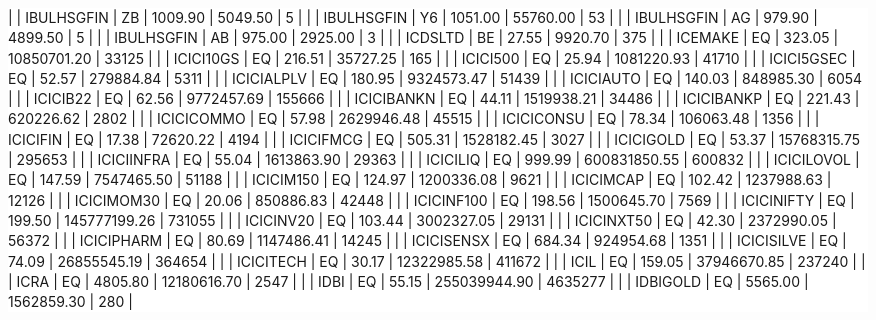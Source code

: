 |  | IBULHSGFIN | ZB | 1009.90 | 5049.50 | 5 |
|  | IBULHSGFIN | Y6 | 1051.00 | 55760.00 | 53 |
|  | IBULHSGFIN | AG | 979.90 | 4899.50 | 5 |
|  | IBULHSGFIN | AB | 975.00 | 2925.00 | 3 |
|  | ICDSLTD | BE | 27.55 | 9920.70 | 375 |
|  | ICEMAKE | EQ | 323.05 | 10850701.20 | 33125 |
|  | ICICI10GS | EQ | 216.51 | 35727.25 | 165 |
|  | ICICI500 | EQ | 25.94 | 1081220.93 | 41710 |
|  | ICICI5GSEC | EQ | 52.57 | 279884.84 | 5311 |
|  | ICICIALPLV | EQ | 180.95 | 9324573.47 | 51439 |
|  | ICICIAUTO | EQ | 140.03 | 848985.30 | 6054 |
|  | ICICIB22 | EQ | 62.56 | 9772457.69 | 155666 |
|  | ICICIBANKN | EQ | 44.11 | 1519938.21 | 34486 |
|  | ICICIBANKP | EQ | 221.43 | 620226.62 | 2802 |
|  | ICICICOMMO | EQ | 57.98 | 2629946.48 | 45515 |
|  | ICICICONSU | EQ | 78.34 | 106063.48 | 1356 |
|  | ICICIFIN | EQ | 17.38 | 72620.22 | 4194 |
|  | ICICIFMCG | EQ | 505.31 | 1528182.45 | 3027 |
|  | ICICIGOLD | EQ | 53.37 | 15768315.75 | 295653 |
|  | ICICIINFRA | EQ | 55.04 | 1613863.90 | 29363 |
|  | ICICILIQ | EQ | 999.99 | 600831850.55 | 600832 |
|  | ICICILOVOL | EQ | 147.59 | 7547465.50 | 51188 |
|  | ICICIM150 | EQ | 124.97 | 1200336.08 | 9621 |
|  | ICICIMCAP | EQ | 102.42 | 1237988.63 | 12126 |
|  | ICICIMOM30 | EQ | 20.06 | 850886.83 | 42448 |
|  | ICICINF100 | EQ | 198.56 | 1500645.70 | 7569 |
|  | ICICINIFTY | EQ | 199.50 | 145777199.26 | 731055 |
|  | ICICINV20 | EQ | 103.44 | 3002327.05 | 29131 |
|  | ICICINXT50 | EQ | 42.30 | 2372990.05 | 56372 |
|  | ICICIPHARM | EQ | 80.69 | 1147486.41 | 14245 |
|  | ICICISENSX | EQ | 684.34 | 924954.68 | 1351 |
|  | ICICISILVE | EQ | 74.09 | 26855545.19 | 364654 |
|  | ICICITECH | EQ | 30.17 | 12322985.58 | 411672 |
|  | ICIL | EQ | 159.05 | 37946670.85 | 237240 |
|  | ICRA | EQ | 4805.80 | 12180616.70 | 2547 |
|  | IDBI | EQ | 55.15 | 255039944.90 | 4635277 |
|  | IDBIGOLD | EQ | 5565.00 | 1562859.30 | 280 |